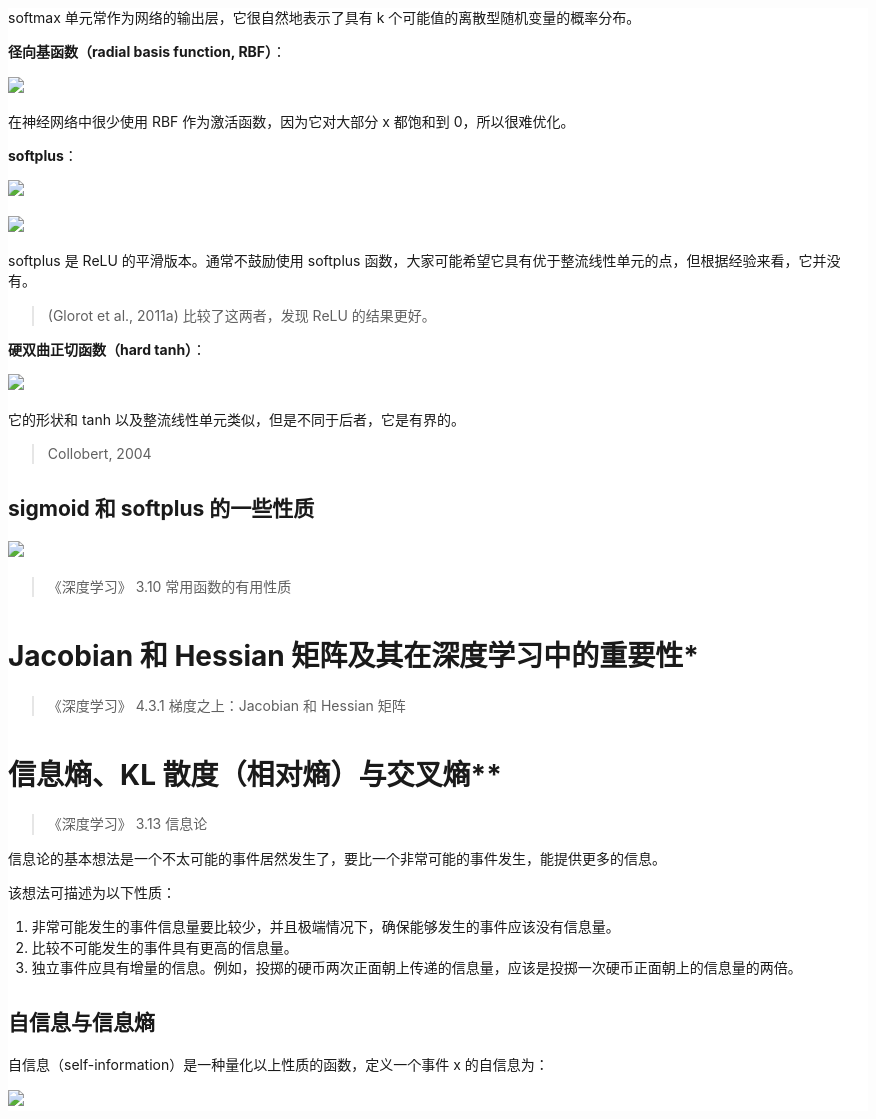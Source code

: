 softmax 单元常作为网络的输出层，它很自然地表示了具有 k 个可能值的离散型随机变量的概率分布。

**径向基函数（radial basis function, RBF）**：

[![](../_assets/公式_20180610215150.png)](http://www.codecogs.com/eqnedit.php?latex=h_i=\exp(-\frac{1}{\sigma_i^2}\left&space;\|&space;W_{:,i}-x&space;\right&space;\|^2))

在神经网络中很少使用 RBF 作为激活函数，因为它对大部分 x 都饱和到 0，所以很难优化。

**softplus**：

[![](../_assets/公式_20180610215222.png)](http://www.codecogs.com/eqnedit.php?latex=g(z)=\zeta(z)=\log(1&plus;\exp(z)))

![](../_assets/TIM截图20180608204913.png)

softplus 是 ReLU 的平滑版本。通常不鼓励使用 softplus 函数，大家可能希望它具有优于整流线性单元的点，但根据经验来看，它并没有。
> (Glorot et al., 2011a) 比较了这两者，发现 ReLU 的结果更好。

**硬双曲正切函数（hard tanh）**：

[![](../_assets/公式_20180610215308.png)](http://www.codecogs.com/eqnedit.php?latex=g(z)=\max(-1,\min(1,a)))

它的形状和 tanh 以及整流线性单元类似，但是不同于后者，它是有界的。
> Collobert, 2004

## sigmoid 和 softplus 的一些性质

![](../_assets/TIM截图20180608205223.png)

> 《深度学习》 3.10 常用函数的有用性质


# Jacobian 和 Hessian 矩阵及其在深度学习中的重要性*
> 《深度学习》 4.3.1 梯度之上：Jacobian 和 Hessian 矩阵


# 信息熵、KL 散度（相对熵）与交叉熵**
> 《深度学习》 3.13 信息论

信息论的基本想法是一个不太可能的事件居然发生了，要比一个非常可能的事件发生，能提供更多的信息。

该想法可描述为以下性质：
1. 非常可能发生的事件信息量要比较少，并且极端情况下，确保能够发生的事件应该没有信息量。
2. 比较不可能发生的事件具有更高的信息量。
3. 独立事件应具有增量的信息。例如，投掷的硬币两次正面朝上传递的信息量，应该是投掷一次硬币正面朝上的信息量的两倍。

## 自信息与信息熵

自信息（self-information）是一种量化以上性质的函数，定义一个事件 x 的自信息为：

[![](../_assets/公式_20180610215339.png)](http://www.codecogs.com/eqnedit.php?latex=I(x)=-\log&space;P(x))
